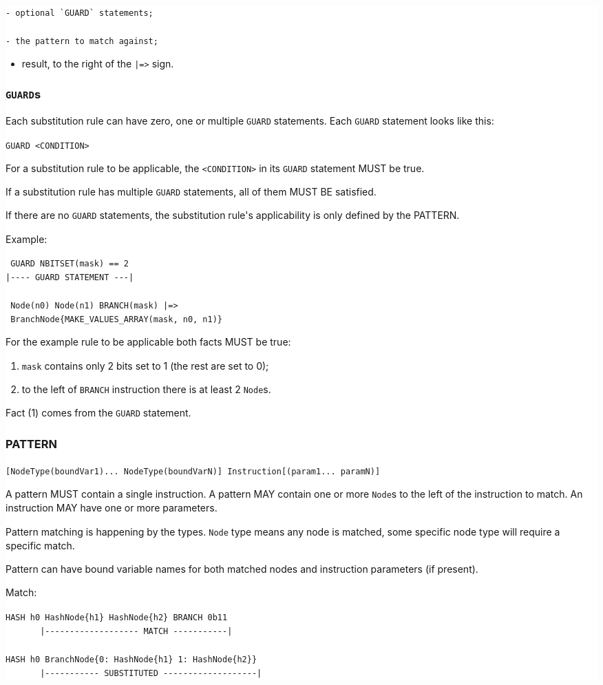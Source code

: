     - optional `GUARD` statements;

    - the pattern to match against;

- result, to the right of the `|=>` sign.


### `GUARD`s

Each substitution rule can have zero, one or multiple `GUARD` statements.
Each `GUARD` statement looks like this:

```
GUARD <CONDITION>
```

For a substitution rule to be applicable, the `<CONDITION>` in its `GUARD` statement MUST be true.

If a substitution rule has multiple `GUARD` statements, all of them MUST BE satisfied.

If there are no `GUARD` statements, the substitution rule's applicability is
only defined by the PATTERN.

Example:
```
 GUARD NBITSET(mask) == 2
|---- GUARD STATEMENT ---|

 Node(n0) Node(n1) BRANCH(mask) |=> 
 BranchNode{MAKE_VALUES_ARRAY(mask, n0, n1)}
```

For the example rule to be applicable both facts MUST be true:

1. `mask` contains only 2 bits set to 1 (the rest are set to 0);

2. to the left of `BRANCH` instruction there is at least 2 `Node`s.

Fact (1) comes from the `GUARD` statement.


### PATTERN

`[NodeType(boundVar1)... NodeType(boundVarN)] Instruction[(param1... paramN)]`

A pattern MUST contain a single instruction.
A pattern MAY contain one or more `Node`s to the left of the instruction to
match.
An instruction MAY have one or more parameters.

Pattern matching is happening by the types. `Node` type means any node is
matched, some specific node type will require a specific match.

Pattern can have bound variable names for both matched nodes and instruction
parameters (if present).

Match:

```
HASH h0 HashNode{h1} HashNode{h2} BRANCH 0b11
       |------------------- MATCH -----------|

HASH h0 BranchNode{0: HashNode{h1} 1: HashNode{h2}}
       |----------- SUBSTITUTED -------------------|
```
